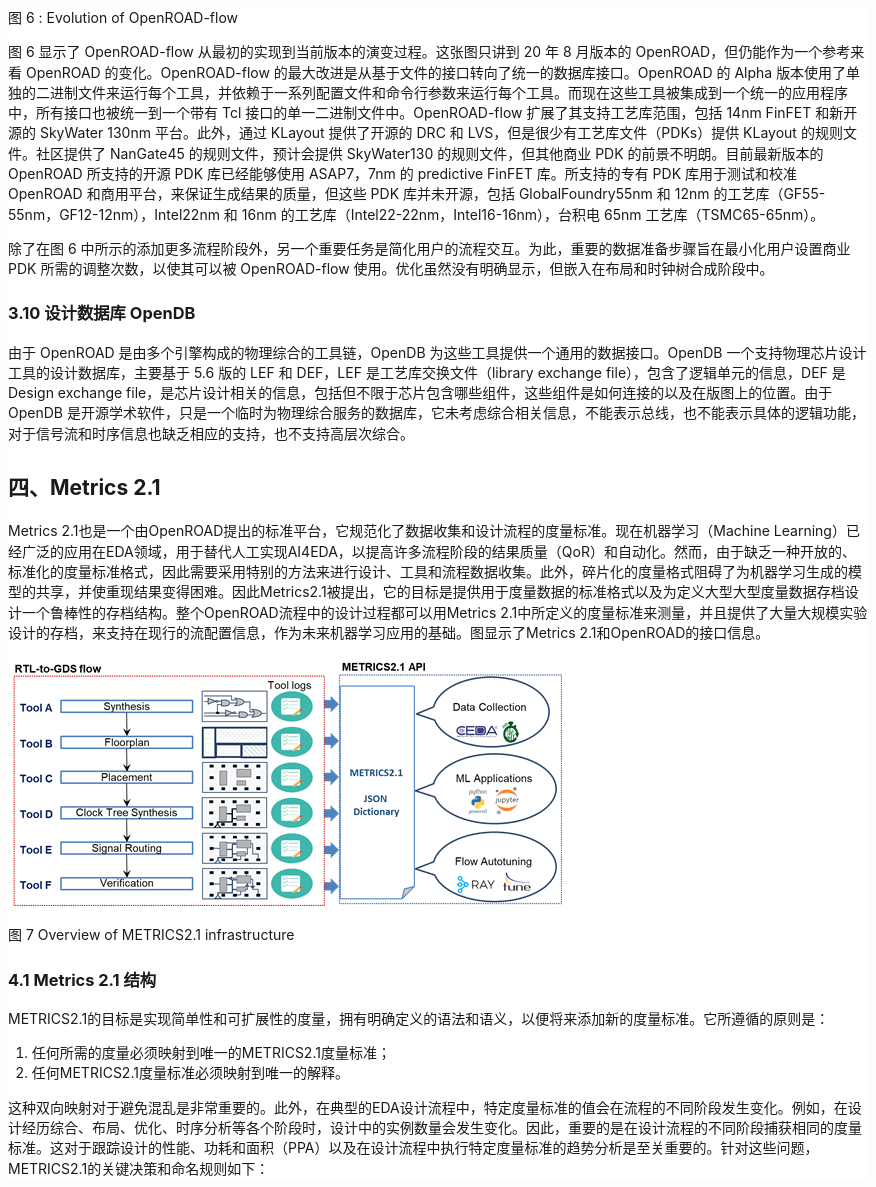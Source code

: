 图 6 : Evolution of OpenROAD-flow

图 6 显示了 OpenROAD-flow 从最初的实现到当前版本的演变过程。这张图只讲到 20 年 8 月版本的 OpenROAD，但仍能作为一个参考来看 OpenROAD 的变化。OpenROAD-flow 的最大改进是从基于文件的接口转向了统一的数据库接口。OpenROAD 的 Alpha 版本使用了单独的二进制文件来运行每个工具，并依赖于一系列配置文件和命令行参数来运行每个工具。而现在这些工具被集成到一个统一的应用程序中，所有接口也被统一到一个带有 Tcl 接口的单一二进制文件中。OpenROAD-flow 扩展了其支持工艺库范围，包括 14nm FinFET 和新开源的 SkyWater 130nm 平台。此外，通过 KLayout 提供了开源的 DRC 和 LVS，但是很少有工艺库文件（PDKs）提供 KLayout 的规则文件。社区提供了 NanGate45 的规则文件，预计会提供 SkyWater130 的规则文件，但其他商业 PDK 的前景不明朗。目前最新版本的 OpenROAD 所支持的开源 PDK 库已经能够使用 ASAP7，7nm 的 predictive FinFET 库。所支持的专有 PDK 库用于测试和校准 OpenROAD 和商用平台，来保证生成结果的质量，但这些 PDK 库并未开源，包括 GlobalFoundry55nm 和 12nm 的工艺库（GF55-55nm，GF12-12nm），Intel22nm 和 16nm 的工艺库（Intel22-22nm，Intel16-16nm），台积电 65nm 工艺库（TSMC65-65nm）。

除了在图 6 中所示的添加更多流程阶段外，另一个重要任务是简化用户的流程交互。为此，重要的数据准备步骤旨在最小化用户设置商业 PDK 所需的调整次数，以使其可以被 OpenROAD-flow 使用。优化虽然没有明确显示，但嵌入在布局和时钟树合成阶段中。

### 3.10 设计数据库 OpenDB

由于 OpenROAD 是由多个引擎构成的物理综合的工具链，OpenDB 为这些工具提供一个通用的数据接口。OpenDB 一个支持物理芯片设计工具的设计数据库，主要基于 5.6 版的 LEF 和 DEF，LEF 是工艺库交换文件（library exchange file），包含了逻辑单元的信息，DEF 是 Design exchange file，是芯片设计相关的信息，包括但不限于芯片包含哪些组件，这些组件是如何连接的以及在版图上的位置。由于 OpenDB 是开源学术软件，只是一个临时为物理综合服务的数据库，它未考虑综合相关信息，不能表示总线，也不能表示具体的逻辑功能，对于信号流和时序信息也缺乏相应的支持，也不支持高层次综合。
## 四、Metrics 2.1

Metrics 2.1也是一个由OpenROAD提出的标准平台，它规范化了数据收集和设计流程的度量标准。现在机器学习（Machine Learning）已经广泛的应用在EDA领域，用于替代人工实现AI4EDA，以提高许多流程阶段的结果质量（QoR）和自动化。然而，由于缺乏一种开放的、标准化的度量标准格式，因此需要采用特别的方法来进行设计、工具和流程数据收集。此外，碎片化的度量格式阻碍了为机器学习生成的模型的共享，并使重现结果变得困难。因此Metrics2.1被提出，它的目标是提供用于度量数据的标准格式以及为定义大型大型度量数据存档设计一个鲁棒性的存档结构。整个OpenROAD流程中的设计过程都可以用Metrics 2.1中所定义的度量标准来测量，并且提供了大量大规模实验设计的存档，来支持在现行的流配置信息，作为未来机器学习应用的基础。图显示了Metrics 2.1和OpenROAD的接口信息。

![img](OpenROAD.assets/clip_image018.png)

图 7 Overview of METRICS2.1 infrastructure

### 4.1 Metrics 2.1 结构

METRICS2.1的目标是实现简单性和可扩展性的度量，拥有明确定义的语法和语义，以便将来添加新的度量标准。它所遵循的原则是：

1. 任何所需的度量必须映射到唯一的METRICS2.1度量标准；
2. 任何METRICS2.1度量标准必须映射到唯一的解释。

这种双向映射对于避免混乱是非常重要的。此外，在典型的EDA设计流程中，特定度量标准的值会在流程的不同阶段发生变化。例如，在设计经历综合、布局、优化、时序分析等各个阶段时，设计中的实例数量会发生变化。因此，重要的是在设计流程的不同阶段捕获相同的度量标准。这对于跟踪设计的性能、功耗和面积（PPA）以及在设计流程中执行特定度量标准的趋势分析是至关重要的。针对这些问题，METRICS2.1的关键决策和命名规则如下：
